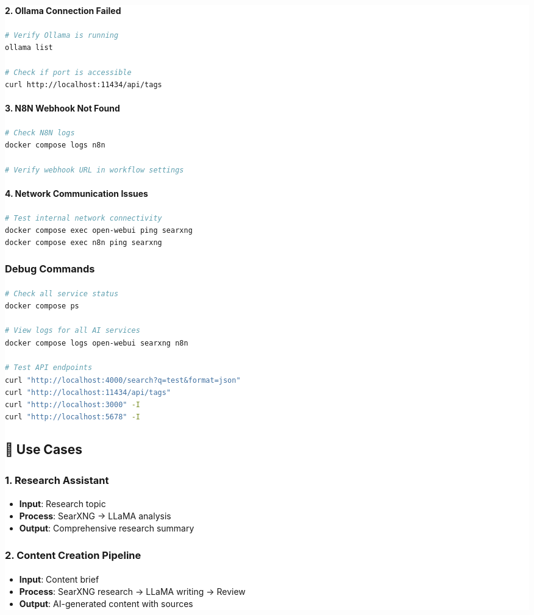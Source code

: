 #### 2. Ollama Connection Failed
```bash
# Verify Ollama is running
ollama list

# Check if port is accessible
curl http://localhost:11434/api/tags
```

#### 3. N8N Webhook Not Found
```bash
# Check N8N logs
docker compose logs n8n

# Verify webhook URL in workflow settings
```

#### 4. Network Communication Issues
```bash
# Test internal network connectivity
docker compose exec open-webui ping searxng
docker compose exec n8n ping searxng
```

### Debug Commands

```bash
# Check all service status
docker compose ps

# View logs for all AI services
docker compose logs open-webui searxng n8n

# Test API endpoints
curl "http://localhost:4000/search?q=test&format=json"
curl "http://localhost:11434/api/tags"
curl "http://localhost:3000" -I
curl "http://localhost:5678" -I
```

## 🎯 Use Cases

### 1. Research Assistant
- **Input**: Research topic
- **Process**: SearXNG → LLaMA analysis
- **Output**: Comprehensive research summary

### 2. Content Creation Pipeline
- **Input**: Content brief
- **Process**: SearXNG research → LLaMA writing → Review
- **Output**: AI-generated content with sources
